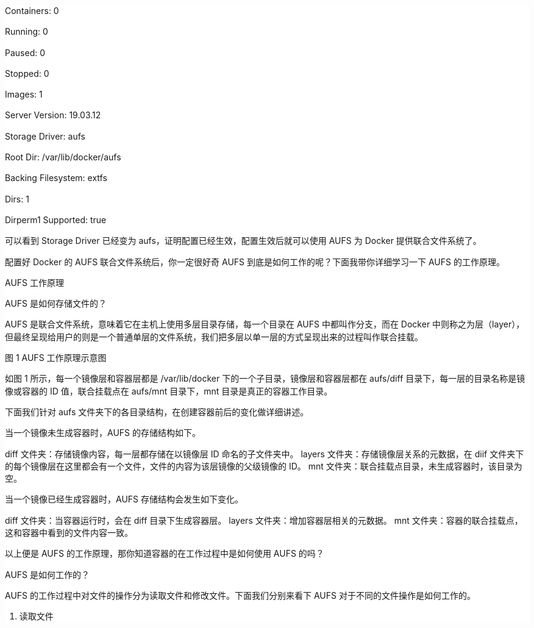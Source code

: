  Containers: 0

  Running: 0

  Paused: 0

  Stopped: 0

 Images: 1

 Server Version: 19.03.12

 Storage Driver: aufs

  Root Dir: /var/lib/docker/aufs

  Backing Filesystem: extfs

  Dirs: 1

  Dirperm1 Supported: true


可以看到 Storage Driver 已经变为 aufs，证明配置已经生效，配置生效后就可以使用 AUFS 为 Docker 提供联合文件系统了。

配置好 Docker 的 AUFS 联合文件系统后，你一定很好奇 AUFS 到底是如何工作的呢？下面我带你详细学习一下 AUFS 的工作原理。

AUFS 工作原理

AUFS 是如何存储文件的？

AUFS 是联合文件系统，意味着它在主机上使用多层目录存储，每一个目录在 AUFS 中都叫作分支，而在 Docker 中则称之为层（layer），但最终呈现给用户的则是一个普通单层的文件系统，我们把多层以单一层的方式呈现出来的过程叫作联合挂载。



图 1 AUFS 工作原理示意图

如图 1 所示，每一个镜像层和容器层都是 /var/lib/docker 下的一个子目录，镜像层和容器层都在 aufs/diff 目录下，每一层的目录名称是镜像或容器的 ID 值，联合挂载点在 aufs/mnt 目录下，mnt 目录是真正的容器工作目录。

下面我们针对 aufs 文件夹下的各目录结构，在创建容器前后的变化做详细讲述。

当一个镜像未生成容器时，AUFS 的存储结构如下。


diff 文件夹：存储镜像内容，每一层都存储在以镜像层 ID 命名的子文件夹中。
layers 文件夹：存储镜像层关系的元数据，在 diif 文件夹下的每个镜像层在这里都会有一个文件，文件的内容为该层镜像的父级镜像的 ID。
mnt 文件夹：联合挂载点目录，未生成容器时，该目录为空。


当一个镜像已经生成容器时，AUFS 存储结构会发生如下变化。


diff 文件夹：当容器运行时，会在 diff 目录下生成容器层。
layers 文件夹：增加容器层相关的元数据。
mnt 文件夹：容器的联合挂载点，这和容器中看到的文件内容一致。


以上便是 AUFS 的工作原理，那你知道容器的在工作过程中是如何使用 AUFS 的吗？

AUFS 是如何工作的？

AUFS 的工作过程中对文件的操作分为读取文件和修改文件。下面我们分别来看下 AUFS 对于不同的文件操作是如何工作的。

1. 读取文件

